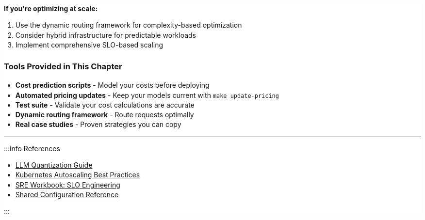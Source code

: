 **If you're optimizing at scale:**
1. Use the dynamic routing framework for complexity-based optimization
2. Consider hybrid infrastructure for predictable workloads
3. Implement comprehensive SLO-based scaling

### Tools Provided in This Chapter

- **Cost prediction scripts** - Model your costs before deploying
- **Automated pricing updates** - Keep your models current with `make update-pricing`
- **Test suite** - Validate your cost calculations are accurate
- **Dynamic routing framework** - Route requests optimally
- **Real case studies** - Proven strategies you can copy

---

:::info References

- [LLM Quantization Guide](https://github.com/llm-efficiency/quantization)
- [Kubernetes Autoscaling Best Practices](https://kubernetes.io/docs/concepts/cluster-administration/scaling/)
- [SRE Workbook: SLO Engineering](https://sre.google/workbook/implementing-slos/)
- [Shared Configuration Reference](./appendix/shared-config.md)

:::
